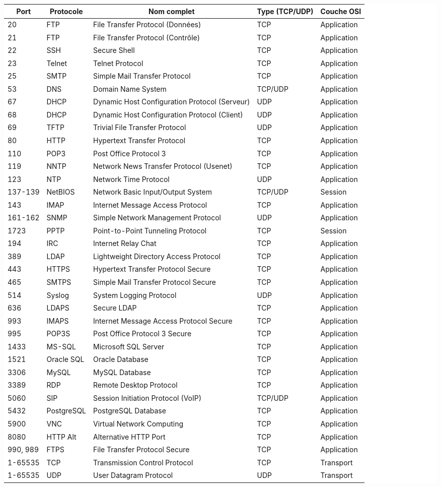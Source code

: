 | **Port**  | **Protocole** | **Nom complet** | **Type (TCP/UDP)** | **Couche OSI** |
|---------|-------------|------------------------------------|----------------|-------------|
| 20      | FTP        | File Transfer Protocol (Données)  | TCP            | Application |
| 21      | FTP        | File Transfer Protocol (Contrôle) | TCP            | Application |
| 22      | SSH        | Secure Shell                      | TCP            | Application |
| 23      | Telnet     | Telnet Protocol                   | TCP            | Application |
| 25      | SMTP       | Simple Mail Transfer Protocol     | TCP            | Application |
| 53      | DNS        | Domain Name System                | TCP/UDP        | Application |
| 67      | DHCP       | Dynamic Host Configuration Protocol (Serveur) | UDP | Application |
| 68      | DHCP       | Dynamic Host Configuration Protocol (Client)  | UDP | Application |
| 69      | TFTP       | Trivial File Transfer Protocol    | UDP            | Application |
| 80      | HTTP       | Hypertext Transfer Protocol       | TCP            | Application |
| 110     | POP3       | Post Office Protocol 3            | TCP            | Application |
| 119     | NNTP       | Network News Transfer Protocol (Usenet) | TCP | Application |
| 123     | NTP        | Network Time Protocol             | UDP            | Application |
| 137-139 | NetBIOS    | Network Basic Input/Output System | TCP/UDP        | Session     |
| 143     | IMAP       | Internet Message Access Protocol  | TCP            | Application |
| 161-162 | SNMP       | Simple Network Management Protocol | UDP           | Application |
| 1723    | PPTP       | Point-to-Point Tunneling Protocol | TCP            | Session     |
| 194     | IRC        | Internet Relay Chat               | TCP            | Application |
| 389     | LDAP       | Lightweight Directory Access Protocol | TCP | Application |
| 443     | HTTPS      | Hypertext Transfer Protocol Secure | TCP            | Application |
| 465     | SMTPS      | Simple Mail Transfer Protocol Secure | TCP | Application |
| 514     | Syslog     | System Logging Protocol           | UDP            | Application |
| 636     | LDAPS      | Secure LDAP                       | TCP            | Application |
| 993     | IMAPS      | Internet Message Access Protocol Secure | TCP | Application |
| 995     | POP3S      | Post Office Protocol 3 Secure     | TCP            | Application |
| 1433    | MS-SQL     | Microsoft SQL Server              | TCP            | Application |
| 1521    | Oracle SQL | Oracle Database                   | TCP            | Application |
| 3306    | MySQL      | MySQL Database                    | TCP            | Application |
| 3389    | RDP        | Remote Desktop Protocol           | TCP            | Application |
| 5060    | SIP        | Session Initiation Protocol (VoIP) | TCP/UDP       | Application |
| 5432    | PostgreSQL | PostgreSQL Database               | TCP            | Application |
| 5900    | VNC        | Virtual Network Computing         | TCP            | Application |
| 8080    | HTTP Alt   | Alternative HTTP Port             | TCP            | Application |
| 990, 989 | FTPS      | File Transfer Protocol Secure     | TCP            | Application |
| 1-65535 | TCP        | Transmission Control Protocol     | TCP            | Transport   |
| 1-65535 | UDP        | User Datagram Protocol            | UDP            | Transport   |
